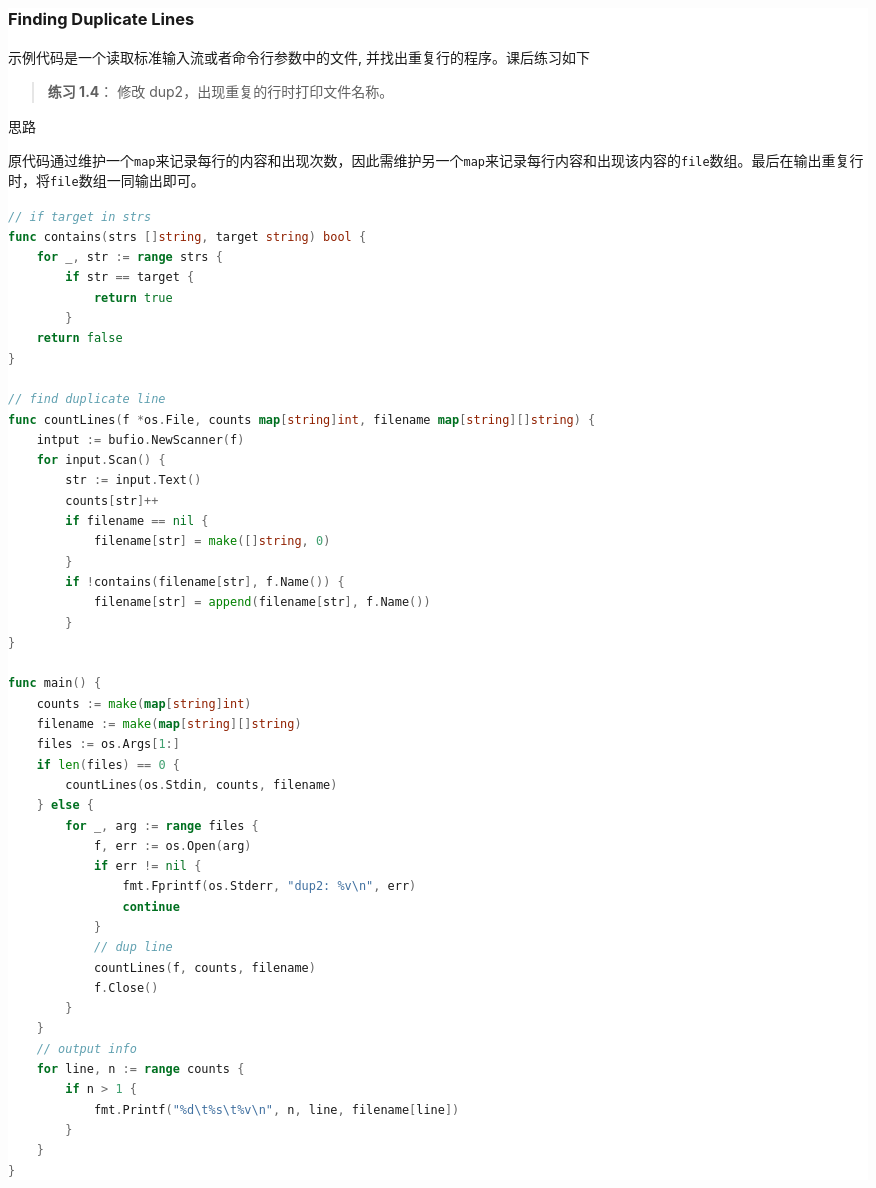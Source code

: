 ### Finding Duplicate Lines

示例代码是一个读取标准输入流或者命令行参数中的文件, 并找出重复行的程序。课后练习如下

> **练习 1.4**： 修改 dup2，出现重复的行时打印文件名称。

思路

原代码通过维护一个`map`来记录每行的内容和出现次数，因此需维护另一个`map`来记录每行内容和出现该内容的`file`数组。最后在输出重复行时，将`file`数组一同输出即可。

```go
// if target in strs
func contains(strs []string, target string) bool {
    for _, str := range strs {
        if str == target {
            return true
        }
    return false
}

// find duplicate line
func countLines(f *os.File, counts map[string]int, filename map[string][]string) {
    intput := bufio.NewScanner(f)
    for input.Scan() {
        str := input.Text()
        counts[str]++
        if filename == nil {
            filename[str] = make([]string, 0)
        }
        if !contains(filename[str], f.Name()) {
            filename[str] = append(filename[str], f.Name())
        }
}

func main() {
    counts := make(map[string]int)
    filename := make(map[string][]string)
    files := os.Args[1:]
    if len(files) == 0 {
        countLines(os.Stdin, counts, filename)
    } else {
        for _, arg := range files {
            f, err := os.Open(arg)
            if err != nil {
                fmt.Fprintf(os.Stderr, "dup2: %v\n", err)
                continue
            }
            // dup line
            countLines(f, counts, filename)
            f.Close()
        }
    }
    // output info
    for line, n := range counts {
        if n > 1 {
            fmt.Printf("%d\t%s\t%v\n", n, line, filename[line])
        }
    }
}
```
